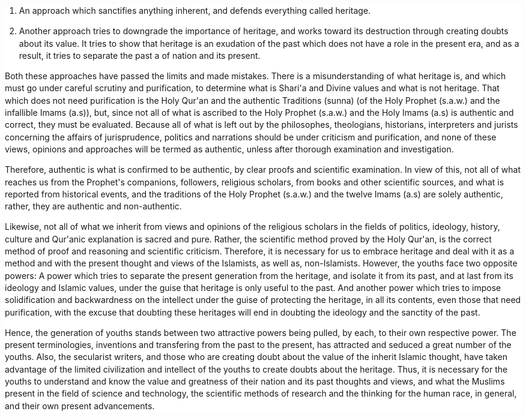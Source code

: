 1. An approach which sanctifies anything inherent, and defends
everything called heritage.

2. Another approach tries to downgrade the importance of heritage, and
works toward its destruction through creating doubts about its value. It
tries to show that heritage is an exudation of the past which does not
have a role in the present era, and as a result, it tries to separate
the past a of nation and its present.

Both these approaches have passed the limits and made mistakes. There
is a misunderstanding of what heritage is, and which must go under
careful scrutiny and purification, to determine what is Shari'a and
Divine values and what is not heritage. That which does not need
purification is the Holy Qur'an and the authentic Traditions (sunna) (of
the Holy Prophet (s.a.w.) and the infallible Imams (a.s)), but, since
not all of what is ascribed to the Holy Prophet (s.a.w.) and the Holy
Imams (a.s) is authentic and correct, they must be evaluated. Because
all of what is left out by the philosophes, theologians, historians,
interpreters and jurists concerning the affairs of jurisprudence,
politics and narrations should be under criticism and purification, and
none of these views, opinions and approaches will be termed as
authentic, unless after thorough examination and investigation.

Therefore, authentic is what is confirmed to be authentic, by clear
proofs and scientific examination. In view of this, not all of what
reaches us from the Prophet's companions, followers, religious scholars,
from books and other scientific sources, and what is reported from
historical events, and the traditions of the Holy Prophet (s.a.w.) and
the twelve Imams (a.s) are solely authentic, rather, they are authentic
and non-authentic.

Likewise, not all of what we inherit from views and opinions of the
religious scholars in the fields of politics, ideology, history, culture
and Qur'anic explanation is sacred and pure. Rather, the scientific
method proved by the Holy Qur'an, is the correct method of proof and
reasoning and scientific criticism. Therefore, it is necessary for us to
embrace heritage and deal with it as a method and with the present
thought and views of the Islamists, as well as, non-Islamists. However,
the youths face two opposite powers: A power which tries to separate the
present generation from the heritage, and isolate it from its past, and
at last from its ideology and Islamic values, under the guise that
heritage is only useful to the past. And another power which tries to
impose solidification and backwardness on the intellect under the guise
of protecting the heritage, in all its contents, even those that need
purification, with the excuse that doubting these heritages will end in
doubting the ideology and the sanctity of the past.

Hence, the generation of youths stands between two attractive powers
being pulled, by each, to their own respective power. The present
terminologies, inventions and transfering from the past to the present,
has attracted and seduced a great number of the youths. Also, the
secularist writers, and those who are creating doubt about the value of
the inherit Islamic thought, have taken advantage of the limited
civilization and intellect of the youths to create doubts about the
heritage. Thus, it is necessary for the youths to understand and know
the value and greatness of their nation and its past thoughts and views,
and what the Muslims present in the field of science and technology, the
scientific methods of research and the thinking for the human race, in
general, and their own present advancements.
